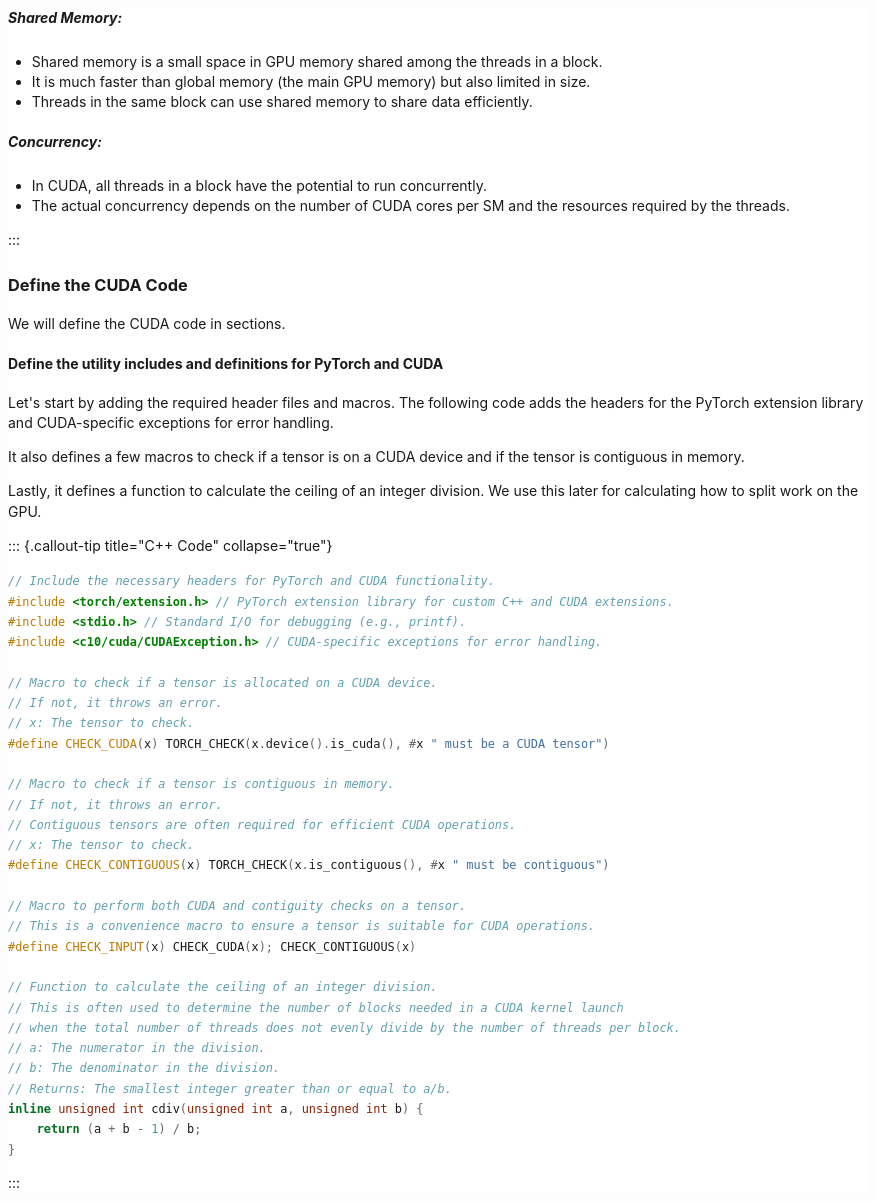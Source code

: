 ##### Shared Memory:
- Shared memory is a small space in GPU memory shared among the threads in a block. 
- It is much faster than global memory (the main GPU memory) but also limited in size. 
- Threads in the same block can use shared memory to share data efficiently.

##### Concurrency:
- In CUDA, all threads in a block have the potential to run concurrently. 
- The actual concurrency depends on the number of  CUDA cores per SM and the resources required by the threads.

:::



### Define the CUDA Code

We will define the CUDA code in sections.

#### Define the utility includes and definitions for PyTorch and CUDA

Let's start by adding the required header files and macros. The following code adds the headers for the PyTorch extension library and CUDA-specific exceptions for error handling.

It also defines a few macros to check if a tensor is on a CUDA device and if the tensor is contiguous in memory.

Lastly, it defines a function to calculate the ceiling of an integer division. We use this later for calculating how to split work on the GPU.


::: {.callout-tip title="C++ Code" collapse="true"}
```text
```
```c++
// Include the necessary headers for PyTorch and CUDA functionality.
#include <torch/extension.h> // PyTorch extension library for custom C++ and CUDA extensions.
#include <stdio.h> // Standard I/O for debugging (e.g., printf).
#include <c10/cuda/CUDAException.h> // CUDA-specific exceptions for error handling.

// Macro to check if a tensor is allocated on a CUDA device.
// If not, it throws an error.
// x: The tensor to check.
#define CHECK_CUDA(x) TORCH_CHECK(x.device().is_cuda(), #x " must be a CUDA tensor")

// Macro to check if a tensor is contiguous in memory.
// If not, it throws an error.
// Contiguous tensors are often required for efficient CUDA operations.
// x: The tensor to check.
#define CHECK_CONTIGUOUS(x) TORCH_CHECK(x.is_contiguous(), #x " must be contiguous")

// Macro to perform both CUDA and contiguity checks on a tensor.
// This is a convenience macro to ensure a tensor is suitable for CUDA operations.
#define CHECK_INPUT(x) CHECK_CUDA(x); CHECK_CONTIGUOUS(x)

// Function to calculate the ceiling of an integer division.
// This is often used to determine the number of blocks needed in a CUDA kernel launch
// when the total number of threads does not evenly divide by the number of threads per block.
// a: The numerator in the division.
// b: The denominator in the division.
// Returns: The smallest integer greater than or equal to a/b.
inline unsigned int cdiv(unsigned int a, unsigned int b) { 
    return (a + b - 1) / b;
}
```
:::
